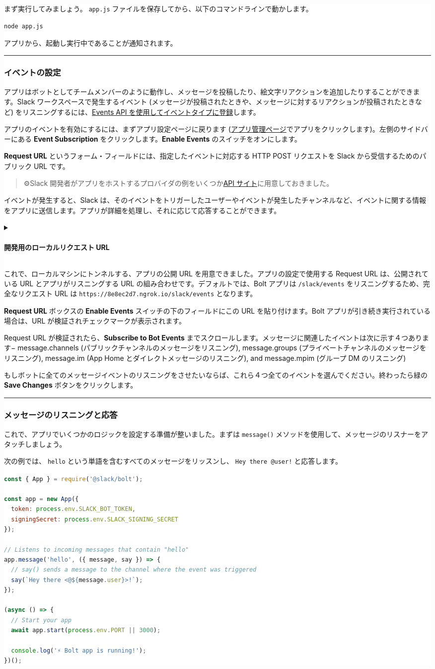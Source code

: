 
まず実行してみましょう。 `app.js` ファイルを保存してから、以下のコマンドラインで動かします。

```script
node app.js
```

アプリから、起動し実行中であることが通知されます。

---

### イベントの設定
アプリはボットとしてチームメンバーのように動作し、メッセージを投稿したり、絵文字リアクションを追加したりすることができます。Slack ワークスペースで発生するイベント (メッセージが投稿されたときや、メッセージに対するリアクションが投稿されたときなど) をリスニングするには、[Events API を使用してイベントタイプに登録](https://api.slack.com/events-api)します。

アプリのイベントを有効にするには、まずアプリ設定ページに戻ります ([アプリ管理ページ](https://api.slack.com/apps)でアプリをクリックします)。左側のサイドバーにある  **Event Subscription**  をクリックします。**Enable Events**  のスイッチをオンにします。


**Request URL**  というフォーム・フィールドには、指定したイベントに対応する HTTP POST リクエストを Slack から受信するためのパブリック URL です。

> ⚙️Slack 開発者がアプリをホストするプロバイダの例をいくつか[API サイト](https://api.slack.com/docs/hosting)に用意しておきました。

イベントが発生すると、Slack は、そのイベントをトリガーしたユーザーやイベントが発生したチャンネルなど、イベントに関する情報をアプリに送信します。アプリが詳細を処理し、それに応じて応答することができます。

<details><summary markdown="0">
<h4>開発用のローカルリクエスト URL </h4>
</summary></details>

これで、ローカルマシンにトンネルする、アプリの公開 URL を用意できました。アプリの設定で使用する  Request URL  は、公開されている URL とアプリがリスニングする URL の組み合わせです。デフォルトでは、Bolt アプリは `/slack/events` をリスニングするため、完全なリクエスト URL は `https://8e8ec2d7.ngrok.io/slack/events` となります。

**Request URL**  ボックスの  **Enable Events**  スイッチの下のフィールドにこの URL を貼り付けます。Bolt アプリが引き続き実行されている場合は、URL が検証されチェックマークが表示されます。

Request URL が検証されたら、**Subscribe to Bot Events** までスクロールします。メッセージに関連したイベントは次に示す４つあります−
message.channels (パブリックチャンネルのメッセージをリスニング), message.groups (プライベートチャンネルのメッセージをリスニング), message.im (App Home とダイレクトメッセージのリスニング), and message.mpim (グループ DM のリスニング)

もしボットに全てのメッセージイベントのリスニングをさせたいならば、これら４つ全てのイベントを選んでください。終わったら緑の **Save Changes** ボタンをクリックします。

---

### メッセージのリスニングと応答
これで、アプリでいくつかのロジックを設定する準備が整いました。まずは `message()` メソッドを使用して、メッセージのリスナーをアタッチしましょう。

次の例では、 `hello` という単語を含むすべてのメッセージをリッスンし、 `Hey there @user!` と応答します。

```javascript
const { App } = require('@slack/bolt');

const app = new App({
  token: process.env.SLACK_BOT_TOKEN,
  signingSecret: process.env.SLACK_SIGNING_SECRET
});

// Listens to incoming messages that contain "hello"
app.message('hello', ({ message, say }) => {
  // say() sends a message to the channel where the event was triggered
  say(`Hey there <@${message.user}>!`);
});

(async () => {
  // Start your app
  await app.start(process.env.PORT || 3000);

  console.log('⚡️ Bolt app is running!');
})();
```
